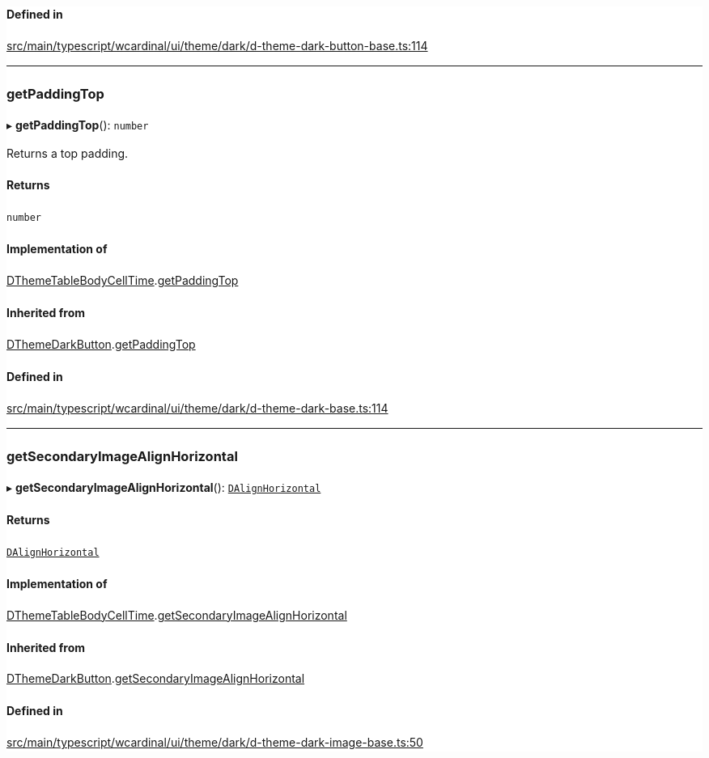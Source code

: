 #### Defined in

[src/main/typescript/wcardinal/ui/theme/dark/d-theme-dark-button-base.ts:114](https://github.com/winter-cardinal/winter-cardinal-ui/blob/v0.205.1/src/main/typescript/wcardinal/ui/theme/dark/d-theme-dark-button-base.ts#L114)

___

### getPaddingTop

▸ **getPaddingTop**(): `number`

Returns a top padding.

#### Returns

`number`

#### Implementation of

[DThemeTableBodyCellTime](../interfaces/DThemeTableBodyCellTime.md).[getPaddingTop](../interfaces/DThemeTableBodyCellTime.md#getpaddingtop)

#### Inherited from

[DThemeDarkButton](DThemeDarkButton.md).[getPaddingTop](DThemeDarkButton.md#getpaddingtop)

#### Defined in

[src/main/typescript/wcardinal/ui/theme/dark/d-theme-dark-base.ts:114](https://github.com/winter-cardinal/winter-cardinal-ui/blob/v0.205.1/src/main/typescript/wcardinal/ui/theme/dark/d-theme-dark-base.ts#L114)

___

### getSecondaryImageAlignHorizontal

▸ **getSecondaryImageAlignHorizontal**(): [`DAlignHorizontal`](../index.md#dalignhorizontal)

#### Returns

[`DAlignHorizontal`](../index.md#dalignhorizontal)

#### Implementation of

[DThemeTableBodyCellTime](../interfaces/DThemeTableBodyCellTime.md).[getSecondaryImageAlignHorizontal](../interfaces/DThemeTableBodyCellTime.md#getsecondaryimagealignhorizontal)

#### Inherited from

[DThemeDarkButton](DThemeDarkButton.md).[getSecondaryImageAlignHorizontal](DThemeDarkButton.md#getsecondaryimagealignhorizontal)

#### Defined in

[src/main/typescript/wcardinal/ui/theme/dark/d-theme-dark-image-base.ts:50](https://github.com/winter-cardinal/winter-cardinal-ui/blob/v0.205.1/src/main/typescript/wcardinal/ui/theme/dark/d-theme-dark-image-base.ts#L50)
